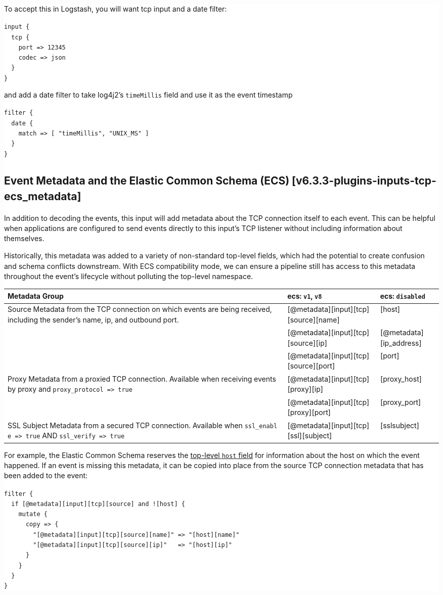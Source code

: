 To accept this in Logstash, you will want tcp input and a date filter:

```
input {
  tcp {
    port => 12345
    codec => json
  }
}
```

and add a date filter to take log4j2’s `timeMillis` field and use it as the event timestamp

```
filter {
  date {
    match => [ "timeMillis", "UNIX_MS" ]
  }
}
```

## Event Metadata and the Elastic Common Schema (ECS) [v6.3.3-plugins-inputs-tcp-ecs_metadata]

In addition to decoding the events, this input will add metadata about the TCP connection itself to each event. This can be helpful when applications are configured to send events directly to this input’s TCP listener without including information about themselves.

Historically, this metadata was added to a variety of non-standard top-level fields, which had the potential to create confusion and schema conflicts downstream. With ECS compatibility mode, we can ensure a pipeline still has access to this metadata throughout the event’s lifecycle without polluting the top-level namespace.

| Metadata Group | ecs: `v1`, `v8` | ecs: `disabled` |
| :- | :- | :- |
| Source Metadata from the TCP connection on which events are being received, including the sender’s name, ip, and outbound port. | \[@metadata]\[input]\[tcp]\[source]\[name] | \[host] |
| | \[@metadata]\[input]\[tcp]\[source]\[ip] | \[@metadata]\[ip\_address] |
| | \[@metadata]\[input]\[tcp]\[source]\[port] | \[port] |
| Proxy Metadata from a proxied TCP connection. Available when receiving events by proxy and `proxy_protocol => true` | \[@metadata]\[input]\[tcp]\[proxy]\[ip] | \[proxy\_host] |
| | \[@metadata]\[input]\[tcp]\[proxy]\[port] | \[proxy\_port] |
| SSL Subject Metadata from a secured TCP connection. Available when `ssl_enable => true` AND `ssl_verify => true` | \[@metadata]\[input]\[tcp]\[ssl]\[subject] | \[sslsubject] |

For example, the Elastic Common Schema reserves the [top-level `host` field](https://www.elastic.co/guide/en/ecs/current/ecs-host.html) for information about the host on which the event happened. If an event is missing this metadata, it can be copied into place from the source TCP connection metadata that has been added to the event:

```
filter {
  if [@metadata][input][tcp][source] and ![host] {
    mutate {
      copy => {
        "[@metadata][input][tcp][source][name]" => "[host][name]"
        "[@metadata][input][tcp][source][ip]"   => "[host][ip]"
      }
    }
  }
}
```
